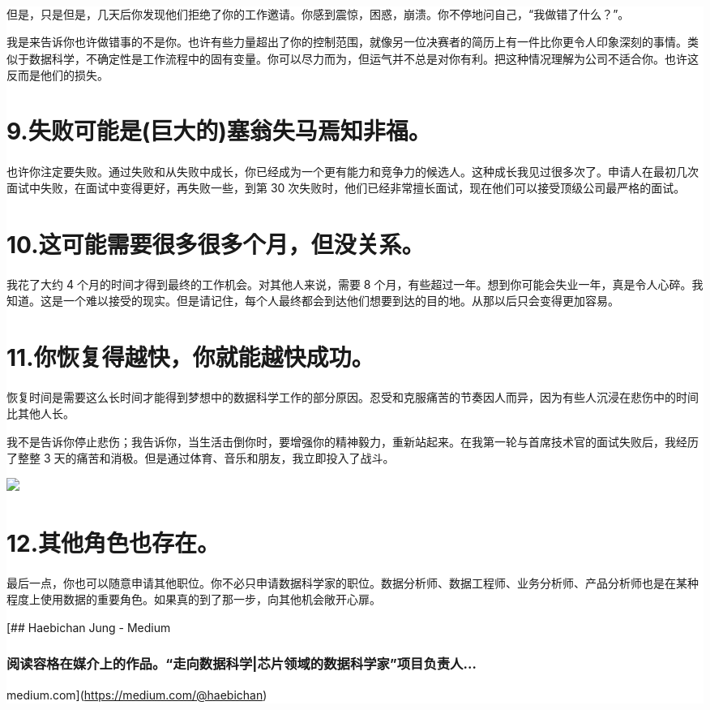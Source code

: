 但是，只是但是，几天后你发现他们拒绝了你的工作邀请。你感到震惊，困惑，崩溃。你不停地问自己，“我做错了什么？”。

我是来告诉你也许做错事的不是你。也许有些力量超出了你的控制范围，就像另一位决赛者的简历上有一件比你更令人印象深刻的事情。类似于数据科学，不确定性是工作流程中的固有变量。你可以尽力而为，但运气并不总是对你有利。把这种情况理解为公司不适合你。也许这反而是他们的损失。

# 9.失败可能是(巨大的)塞翁失马焉知非福。

也许你注定要失败。通过失败和从失败中成长，你已经成为一个更有能力和竞争力的候选人。这种成长我见过很多次了。申请人在最初几次面试中失败，在面试中变得更好，再失败一些，到第 30 次失败时，他们已经非常擅长面试，现在他们可以接受顶级公司最严格的面试。

# 10.这可能需要很多很多个月，但没关系。

我花了大约 4 个月的时间才得到最终的工作机会。对其他人来说，需要 8 个月，有些超过一年。想到你可能会失业一年，真是令人心碎。我知道。这是一个难以接受的现实。但是请记住，每个人最终都会到达他们想要到达的目的地。从那以后只会变得更加容易。

# 11.你恢复得越快，你就能越快成功。

恢复时间是需要这么长时间才能得到梦想中的数据科学工作的部分原因。忍受和克服痛苦的节奏因人而异，因为有些人沉浸在悲伤中的时间比其他人长。

我不是告诉你停止悲伤；我告诉你，当生活击倒你时，要增强你的精神毅力，重新站起来。在我第一轮与首席技术官的面试失败后，我经历了整整 3 天的痛苦和消极。但是通过体育、音乐和朋友，我立即投入了战斗。

![](img/7fe40bad6a523961b8fd78f96997540e.png)

# 12.其他角色也存在。

最后一点，你也可以随意申请其他职位。你不必只申请数据科学家的职位。数据分析师、数据工程师、业务分析师、产品分析师也是在某种程度上使用数据的重要角色。如果真的到了那一步，向其他机会敞开心扉。

[](https://medium.com/@haebichan) [## Haebichan Jung - Medium

### 阅读容格在媒介上的作品。“走向数据科学|芯片领域的数据科学家”项目负责人…

medium.com](https://medium.com/@haebichan)
